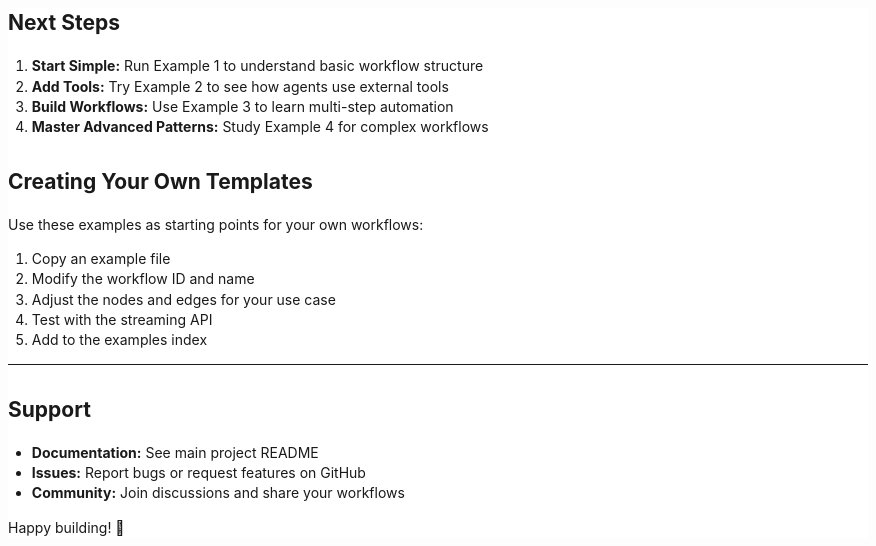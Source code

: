 
## Next Steps

1. **Start Simple:** Run Example 1 to understand basic workflow structure
2. **Add Tools:** Try Example 2 to see how agents use external tools
3. **Build Workflows:** Use Example 3 to learn multi-step automation
4. **Master Advanced Patterns:** Study Example 4 for complex workflows

## Creating Your Own Templates

Use these examples as starting points for your own workflows:

1. Copy an example file
2. Modify the workflow ID and name
3. Adjust the nodes and edges for your use case
4. Test with the streaming API
5. Add to the examples index

---

## Support

- **Documentation:** See main project README
- **Issues:** Report bugs or request features on GitHub
- **Community:** Join discussions and share your workflows

Happy building! 🚀
